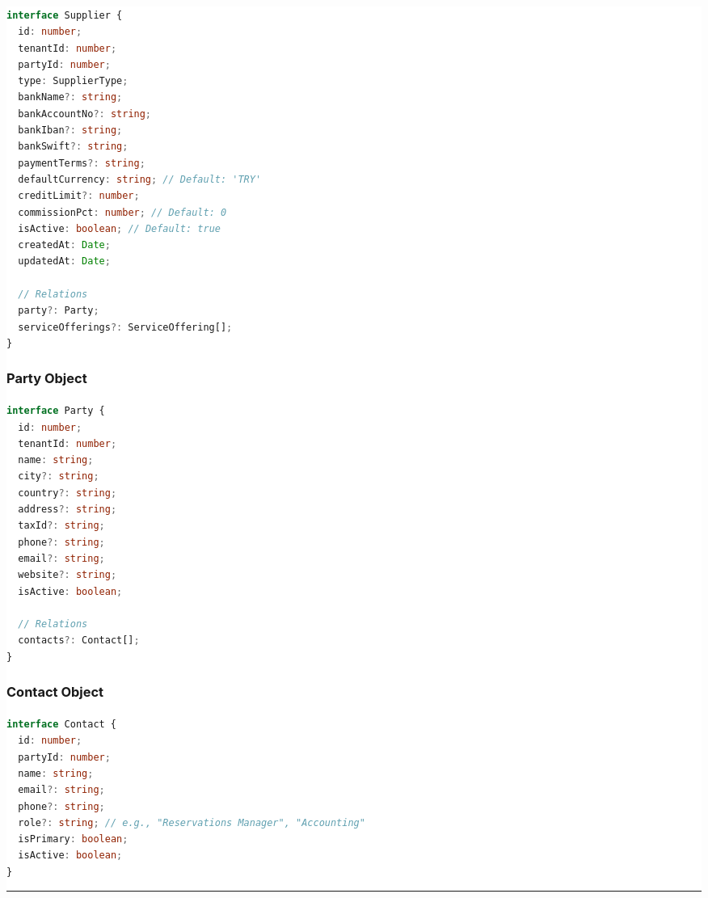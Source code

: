 ```typescript
interface Supplier {
  id: number;
  tenantId: number;
  partyId: number;
  type: SupplierType;
  bankName?: string;
  bankAccountNo?: string;
  bankIban?: string;
  bankSwift?: string;
  paymentTerms?: string;
  defaultCurrency: string; // Default: 'TRY'
  creditLimit?: number;
  commissionPct: number; // Default: 0
  isActive: boolean; // Default: true
  createdAt: Date;
  updatedAt: Date;

  // Relations
  party?: Party;
  serviceOfferings?: ServiceOffering[];
}
```

### Party Object

```typescript
interface Party {
  id: number;
  tenantId: number;
  name: string;
  city?: string;
  country?: string;
  address?: string;
  taxId?: string;
  phone?: string;
  email?: string;
  website?: string;
  isActive: boolean;

  // Relations
  contacts?: Contact[];
}
```

### Contact Object

```typescript
interface Contact {
  id: number;
  partyId: number;
  name: string;
  email?: string;
  phone?: string;
  role?: string; // e.g., "Reservations Manager", "Accounting"
  isPrimary: boolean;
  isActive: boolean;
}
```

---